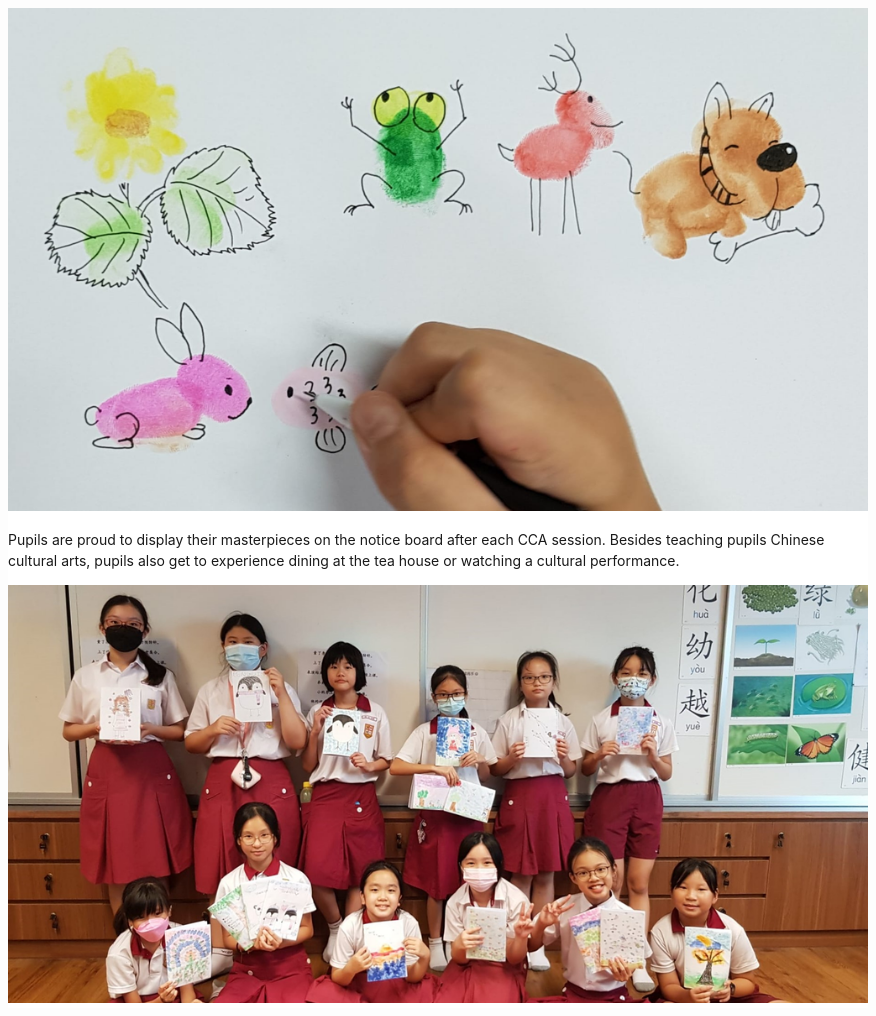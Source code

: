 ![](/images/chinese%20cultural%20club%202.jpeg)

Pupils are proud to display their masterpieces on the notice board after each CCA session. Besides teaching pupils Chinese cultural arts, pupils also get to experience dining at the tea house or watching a cultural performance.

![](/images/chinese%20cultural%20club.jpeg)
